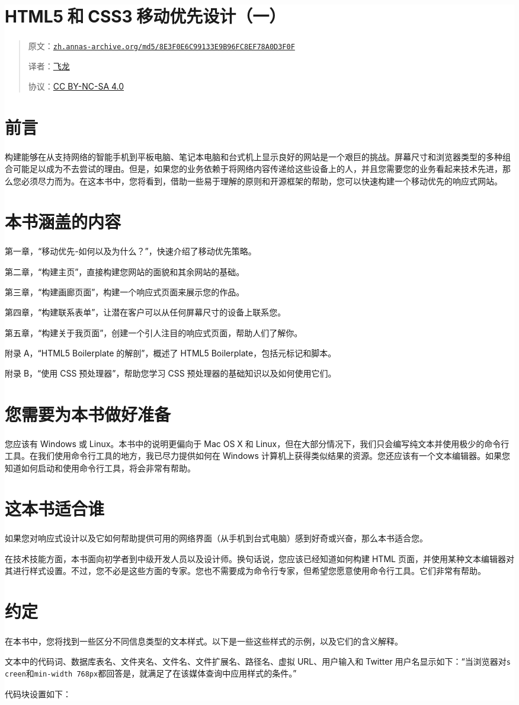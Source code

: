 # HTML5 和 CSS3 移动优先设计（一）

> 原文：[`zh.annas-archive.org/md5/8E3F0E6C99133E9B96FC8EF78A0D3F0F`](https://zh.annas-archive.org/md5/8E3F0E6C99133E9B96FC8EF78A0D3F0F)
> 
> 译者：[飞龙](https://github.com/wizardforcel)
> 
> 协议：[CC BY-NC-SA 4.0](http://creativecommons.org/licenses/by-nc-sa/4.0/)

# 前言

构建能够在从支持网络的智能手机到平板电脑、笔记本电脑和台式机上显示良好的网站是一个艰巨的挑战。屏幕尺寸和浏览器类型的多种组合可能足以成为不去尝试的理由。但是，如果您的业务依赖于将网络内容传递给这些设备上的人，并且您需要您的业务看起来技术先进，那么您必须尽力而为。在这本书中，您将看到，借助一些易于理解的原则和开源框架的帮助，您可以快速构建一个移动优先的响应式网站。

# 本书涵盖的内容

第一章，“移动优先-如何以及为什么？”，快速介绍了移动优先策略。

第二章，“构建主页”，直接构建您网站的面貌和其余网站的基础。

第三章，“构建画廊页面”，构建一个响应式页面来展示您的作品。

第四章，“构建联系表单”，让潜在客户可以从任何屏幕尺寸的设备上联系您。

第五章，“构建关于我页面”，创建一个引人注目的响应式页面，帮助人们了解你。

附录 A，“HTML5 Boilerplate 的解剖”，概述了 HTML5 Boilerplate，包括元标记和脚本。

附录 B，“使用 CSS 预处理器”，帮助您学习 CSS 预处理器的基础知识以及如何使用它们。

# 您需要为本书做好准备

您应该有 Windows 或 Linux。本书中的说明更偏向于 Mac OS X 和 Linux，但在大部分情况下，我们只会编写纯文本并使用极少的命令行工具。在我们使用命令行工具的地方，我已尽力提供如何在 Windows 计算机上获得类似结果的资源。您还应该有一个文本编辑器。如果您知道如何启动和使用命令行工具，将会非常有帮助。

# 这本书适合谁

如果您对响应式设计以及它如何帮助提供可用的网络界面（从手机到台式电脑）感到好奇或兴奋，那么本书适合您。

在技术技能方面，本书面向初学者到中级开发人员以及设计师。换句话说，您应该已经知道如何构建 HTML 页面，并使用某种文本编辑器对其进行样式设置。不过，您不必是这些方面的专家。您也不需要成为命令行专家，但希望您愿意使用命令行工具。它们非常有帮助。

# 约定

在本书中，您将找到一些区分不同信息类型的文本样式。以下是一些这些样式的示例，以及它们的含义解释。

文本中的代码词、数据库表名、文件夹名、文件名、文件扩展名、路径名、虚拟 URL、用户输入和 Twitter 用户名显示如下：“当浏览器对`screen`和`min-width 768px`都回答是，就满足了在该媒体查询中应用样式的条件。”

代码块设置如下：
